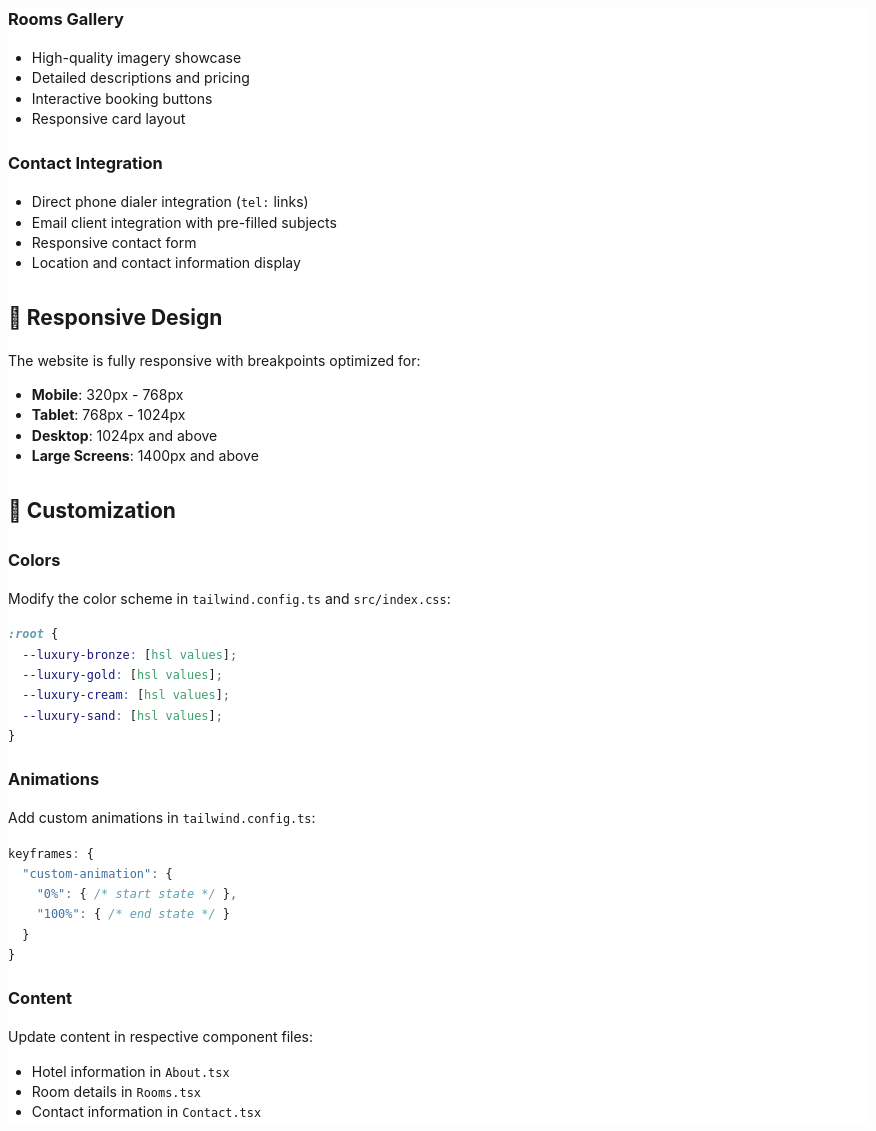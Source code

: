 ### Rooms Gallery
- High-quality imagery showcase
- Detailed descriptions and pricing
- Interactive booking buttons
- Responsive card layout

### Contact Integration
- Direct phone dialer integration (`tel:` links)
- Email client integration with pre-filled subjects
- Responsive contact form
- Location and contact information display

## 📱 Responsive Design

The website is fully responsive with breakpoints optimized for:
- **Mobile**: 320px - 768px
- **Tablet**: 768px - 1024px
- **Desktop**: 1024px and above
- **Large Screens**: 1400px and above

## 🔧 Customization

### Colors
Modify the color scheme in `tailwind.config.ts` and `src/index.css`:

```css
:root {
  --luxury-bronze: [hsl values];
  --luxury-gold: [hsl values];
  --luxury-cream: [hsl values];
  --luxury-sand: [hsl values];
}
```

### Animations
Add custom animations in `tailwind.config.ts`:

```javascript
keyframes: {
  "custom-animation": {
    "0%": { /* start state */ },
    "100%": { /* end state */ }
  }
}
```

### Content
Update content in respective component files:
- Hotel information in `About.tsx`
- Room details in `Rooms.tsx`
- Contact information in `Contact.tsx`
